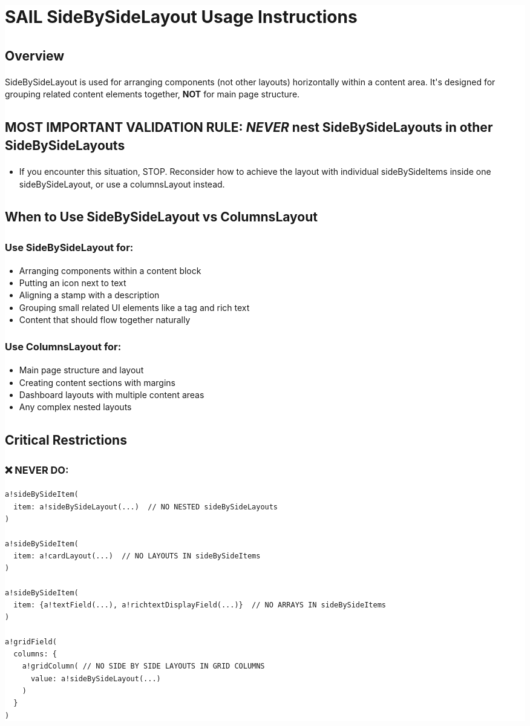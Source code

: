 # SAIL SideBySideLayout Usage Instructions

## Overview
SideBySideLayout is used for arranging components (not other layouts) horizontally within a content area. It's designed for grouping related content elements together, **NOT** for main page structure.

## MOST IMPORTANT VALIDATION RULE: *NEVER* nest SideBySideLayouts in other SideBySideLayouts
- If you encounter this situation, STOP. Reconsider how to achieve the layout with individual sideBySideItems inside one sideBySideLayout, or use a columnsLayout instead.

## When to Use SideBySideLayout vs ColumnsLayout

### Use SideBySideLayout for:
- Arranging components within a content block
- Putting an icon next to text
- Aligning a stamp with a description
- Grouping small related UI elements like a tag and rich text
- Content that should flow together naturally

### Use ColumnsLayout for:
- Main page structure and layout
- Creating content sections with margins
- Dashboard layouts with multiple content areas
- Any complex nested layouts

## Critical Restrictions

### ❌ NEVER DO:
```sail
a!sideBySideItem(
  item: a!sideBySideLayout(...)  // NO NESTED sideBySideLayouts
)

a!sideBySideItem(
  item: a!cardLayout(...)  // NO LAYOUTS IN sideBySideItems
)

a!sideBySideItem(
  item: {a!textField(...), a!richtextDisplayField(...)}  // NO ARRAYS IN sideBySideItems  
)

a!gridField(
  columns: {
    a!gridColumn( // NO SIDE BY SIDE LAYOUTS IN GRID COLUMNS
      value: a!sideBySideLayout(...)
    )
  }
)
```
